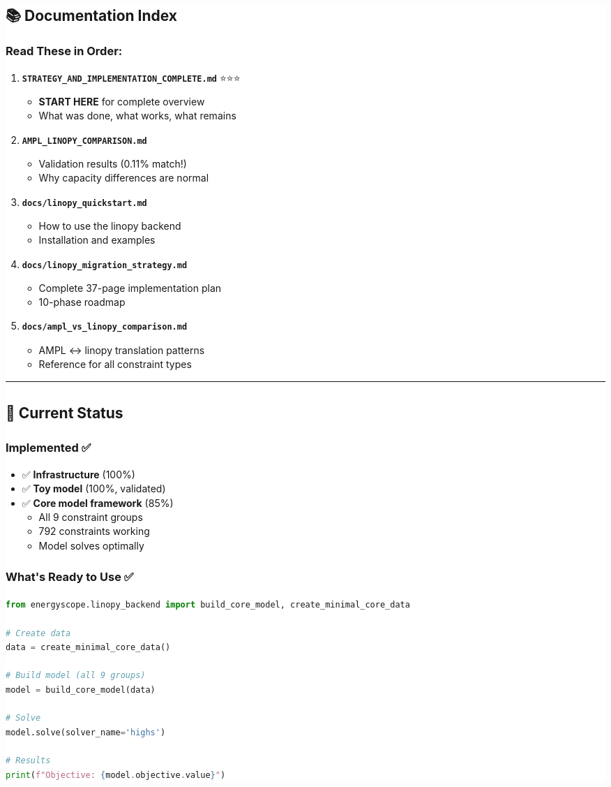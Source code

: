 
## 📚 Documentation Index

### Read These in Order:

1. **`STRATEGY_AND_IMPLEMENTATION_COMPLETE.md`** ⭐⭐⭐
   - **START HERE** for complete overview
   - What was done, what works, what remains

2. **`AMPL_LINOPY_COMPARISON.md`**
   - Validation results (0.11% match!)
   - Why capacity differences are normal

3. **`docs/linopy_quickstart.md`**
   - How to use the linopy backend
   - Installation and examples

4. **`docs/linopy_migration_strategy.md`**
   - Complete 37-page implementation plan
   - 10-phase roadmap

5. **`docs/ampl_vs_linopy_comparison.md`**
   - AMPL ↔ linopy translation patterns
   - Reference for all constraint types

---

## 🎯 Current Status

### Implemented ✅
- ✅ **Infrastructure** (100%)
- ✅ **Toy model** (100%, validated)
- ✅ **Core model framework** (85%)
  - All 9 constraint groups
  - 792 constraints working
  - Model solves optimally

### What's Ready to Use ✅
```python
from energyscope.linopy_backend import build_core_model, create_minimal_core_data

# Create data
data = create_minimal_core_data()

# Build model (all 9 groups)
model = build_core_model(data)

# Solve
model.solve(solver_name='highs')

# Results
print(f"Objective: {model.objective.value}")
```
